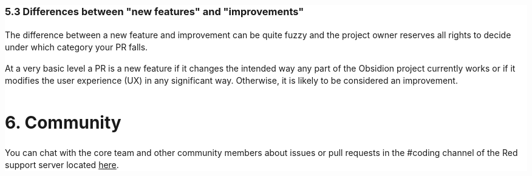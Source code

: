 ### 5.3 Differences between "new features" and "improvements"

The difference between a new feature and improvement can be quite fuzzy and the project owner reserves all rights to decide under which category your PR falls.

At a very basic level a PR is a new feature if it changes the intended way any part of the Obsidion project currently works or if it modifies the user experience (UX) in any significant way. Otherwise, it is likely to be considered an improvement.

# 6. Community

You can chat with the core team and other community members about issues or pull requests in the #coding channel of the Red support server located [here](https://discord.gg/red).
